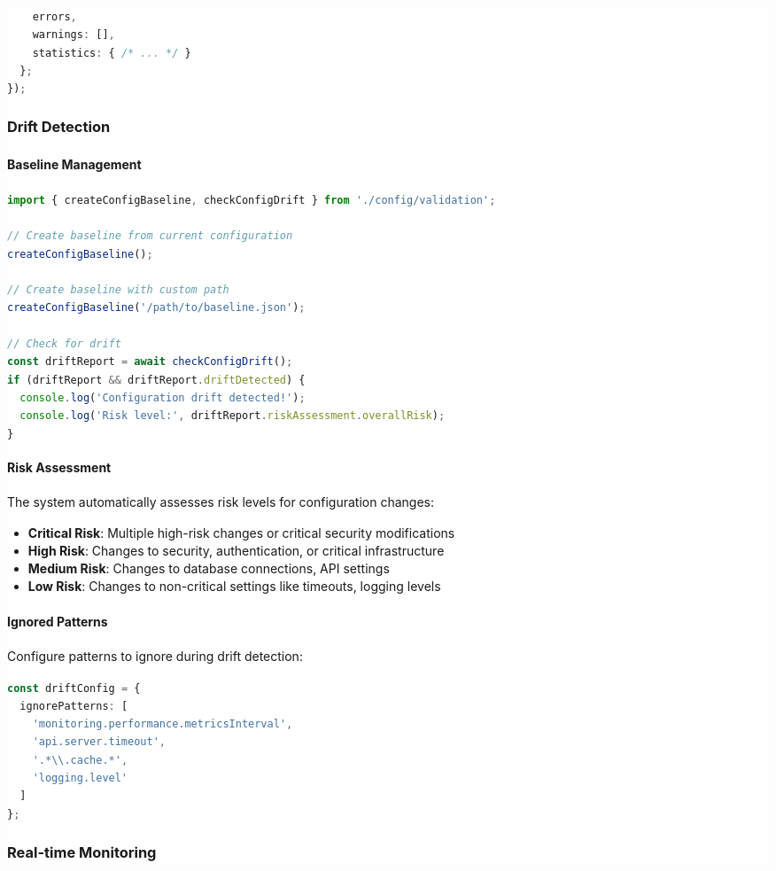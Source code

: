 ```typescript
    errors,
    warnings: [],
    statistics: { /* ... */ }
  };
});
```

### Drift Detection

#### Baseline Management

```typescript
import { createConfigBaseline, checkConfigDrift } from './config/validation';

// Create baseline from current configuration
createConfigBaseline();

// Create baseline with custom path
createConfigBaseline('/path/to/baseline.json');

// Check for drift
const driftReport = await checkConfigDrift();
if (driftReport && driftReport.driftDetected) {
  console.log('Configuration drift detected!');
  console.log('Risk level:', driftReport.riskAssessment.overallRisk);
}
```

#### Risk Assessment

The system automatically assesses risk levels for configuration changes:

- **Critical Risk**: Multiple high-risk changes or critical security modifications
- **High Risk**: Changes to security, authentication, or critical infrastructure
- **Medium Risk**: Changes to database connections, API settings
- **Low Risk**: Changes to non-critical settings like timeouts, logging levels

#### Ignored Patterns

Configure patterns to ignore during drift detection:

```typescript
const driftConfig = {
  ignorePatterns: [
    'monitoring.performance.metricsInterval',
    'api.server.timeout',
    '.*\\.cache.*',
    'logging.level'
  ]
};
```

### Real-time Monitoring
